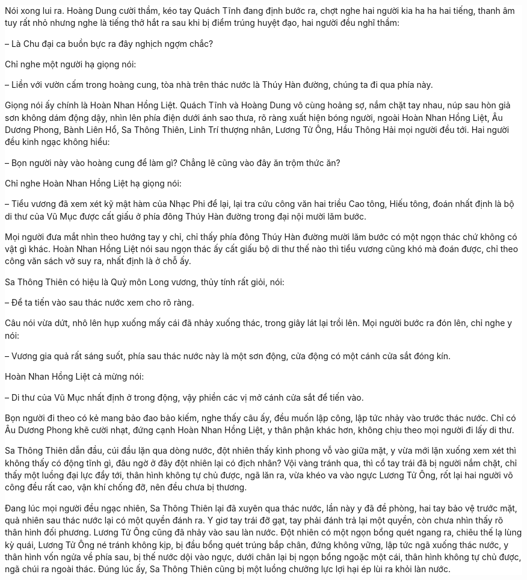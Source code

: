 Nói xong lui ra. Hoàng Dung cười thầm, kéo tay Quách Tĩnh đang định bước ra, chợt nghe hai người kia ha ha hai tiếng, thanh âm tuy rất nhỏ nhưng nghe là tiếng thở hắt ra sau khi bị điểm trúng huyệt đạo, hai người đều nghĩ thầm:

– Là Chu đại ca buồn bực ra đây nghịch ngợm chắc?

Chỉ nghe một người hạ giọng nói:

– Liền với vườn cấm trong hoàng cung, tòa nhà trên thác nước là Thúy Hàn đường, chúng ta đi qua phía này.

Giọng nói ấy chính là Hoàn Nhan Hồng Liệt. Quách Tĩnh và Hoàng Dung vô cùng hoảng sợ, nắm chặt tay nhau, núp sau hòn giả sơn không dám động dậy, nhìn lên phía điện dưới ánh sao thưa, rõ ràng xuất hiện bóng người, ngoài Hoàn Nhan Hồng Liệt, Âu Dương Phong, Bành Liên Hổ, Sa Thông Thiên, Linh Trí thượng nhân, Lương Tử Ông, Hầu Thông Hải mọi người đều tới. Hai người đều kinh ngạc không hiểu:

– Bọn người này vào hoàng cung để làm gì? Chẳng lẽ cũng vào đây ăn trộm thức ăn?

Chỉ nghe Hoàn Nhan Hồng Liệt hạ giọng nói:

– Tiểu vương đã xem xét kỹ mật hàm của Nhạc Phi để lại, lại tra cứu công văn hai triều Cao tông, Hiếu tông, đoán nhất định là bộ di thư của Vũ Mục được cất giấu ở phía đông Thúy Hàn đường trong đại nội mười lăm bước.

Mọi người đưa mắt nhìn theo hướng tay y chỉ, chỉ thấy phía đông Thúy Hàn đường mười lăm bước có một ngọn thác chứ không có vật gì khác. Hoàn Nhan Hồng Liệt nói sau ngọn thác ấy cất giấu bộ di thư thế nào thì tiểu vương cũng khó mà đoán được, chỉ theo công văn sách vở suy ra, nhất định là ở chỗ ấy.

Sa Thông Thiên có hiệu là Quỷ môn Long vương, thủy tính rất giỏi, nói:

– Để ta tiến vào sau thác nước xem cho rõ ràng.

Câu nói vừa dứt, nhô lên hụp xuống mấy cái đã nhảy xuống thác, trong giây lát lại trồi lên. Mọi người bước ra đón lên, chỉ nghe y nói:

– Vương gia quả rất sáng suốt, phía sau thác nước này là một sơn động, cửa động có một cánh cửa sắt đóng kín.

Hoàn Nhan Hồng Liệt cả mừng nói:

– Di thư của Vũ Mục nhất định ở trong động, vậy phiền các vị mở cánh cửa sắt để tiến vào.

Bọn người đi theo có kẻ mang bảo đao bảo kiếm, nghe thấy câu ấy, đều muốn lập công, lập tức nhảy vào trước thác nước. Chỉ có Âu Dương Phong khẽ cười nhạt, đứng cạnh Hoàn Nhan Hồng Liệt, y thân phận khác hơn, không chịu theo mọi người đi lấy di thư.

Sa Thông Thiên dẫn đầu, cúi đầu lặn qua dòng nước, đột nhiên thấy kình phong vỗ vào giữa mặt, y vừa mới lặn xuống xem xét thì không thấy có động tĩnh gì, đâu ngờ ở đây đột nhiên lại có địch nhân? Vội vàng tránh qua, thì cổ tay trái đã bị người nắm chặt, chỉ thấy một luồng đại lực đẩy tới, thân hình không tự chủ được, ngã lăn ra, vừa khéo va vào ngực Lương Tử Ông, rốt lại hai người võ công đều rất cao, vận khí chống đỡ, nên đều chưa bị thương.

Đang lúc mọi người đều ngạc nhiên, Sa Thông Thiên lại đã xuyên qua thác nước, lần này y đã đề phòng, hai tay bảo vệ trước mặt, quả nhiên sau thác nước lại có một quyền đánh ra. Y giơ tay trái đỡ gạt, tay phải đánh trả lại một quyền, còn chưa nhìn thấy rõ thân hình đối phương. Lương Tử Ông cũng đã nhảy vào sau làn nước. Đột nhiên có một ngọn bổng quét ngang ra, chiêu thế lạ lùng kỳ quái, Lương Tử Ông né tránh không kịp, bị đầu bổng quét trúng bắp chân, đứng không vững, lập tức ngã xuống thác nước, y thân hình vốn ngửa về phía sau, bị thế nước dội vào ngực, dưới chân lại bị ngọn bổng ngoặc một cái, thân hình không tự chủ được, ngã chúi ra ngoài thác. Đúng lúc ấy, Sa Thông Thiên cũng bị một luồng chưởng lực lợi hại ép lùi ra khỏi làn nước.
